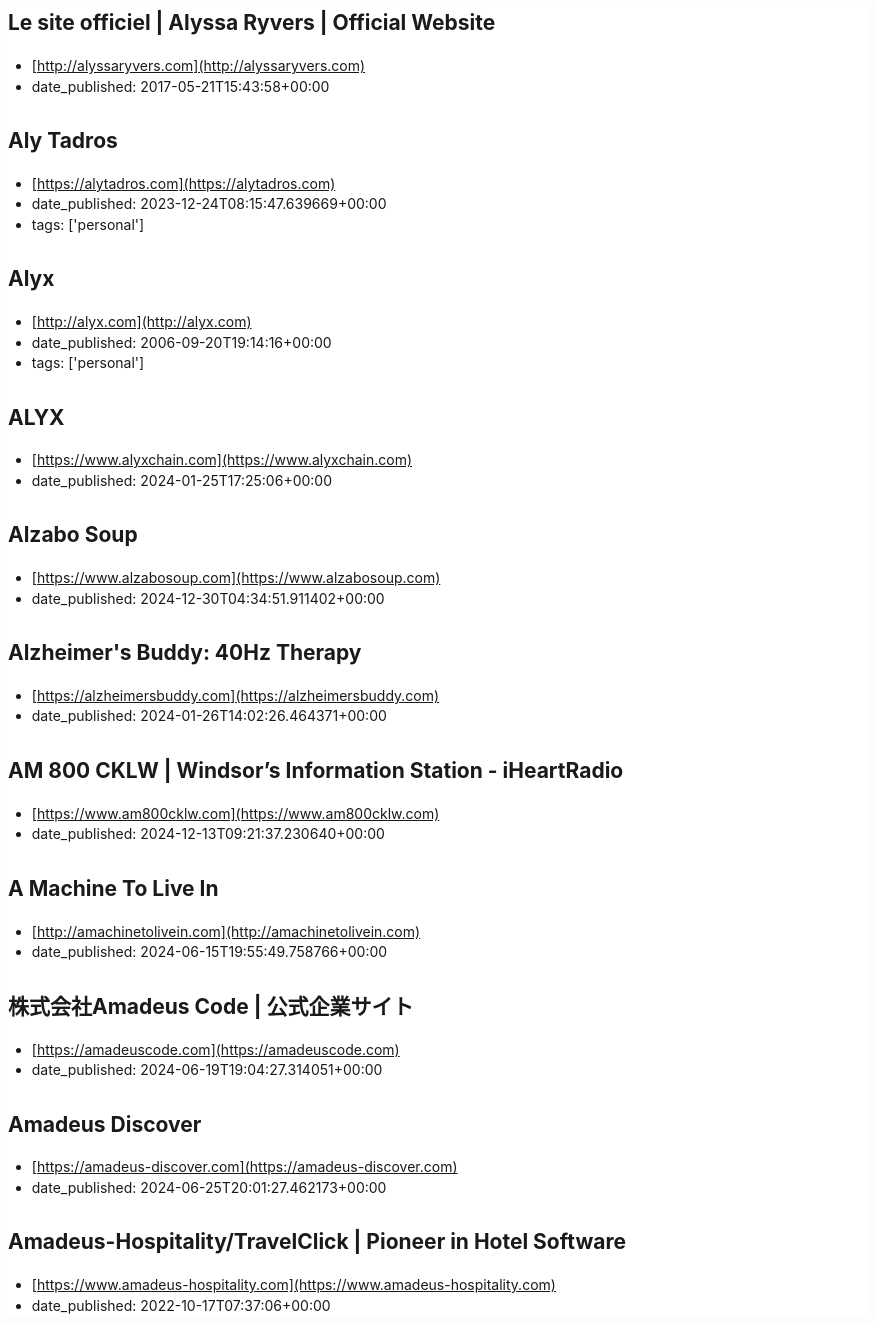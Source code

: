  ## Le site officiel | Alyssa Ryvers | Official Website
 - [http://alyssaryvers.com](http://alyssaryvers.com)
 - date_published: 2017-05-21T15:43:58+00:00

 ## Aly Tadros
 - [https://alytadros.com](https://alytadros.com)
 - date_published: 2023-12-24T08:15:47.639669+00:00
 - tags: ['personal']

 ## Alyx
 - [http://alyx.com](http://alyx.com)
 - date_published: 2006-09-20T19:14:16+00:00
 - tags: ['personal']

 ## ALYX
 - [https://www.alyxchain.com](https://www.alyxchain.com)
 - date_published: 2024-01-25T17:25:06+00:00

 ## Alzabo Soup
 - [https://www.alzabosoup.com](https://www.alzabosoup.com)
 - date_published: 2024-12-30T04:34:51.911402+00:00

 ## Alzheimer's Buddy: 40Hz Therapy
 - [https://alzheimersbuddy.com](https://alzheimersbuddy.com)
 - date_published: 2024-01-26T14:02:26.464371+00:00

 ## AM 800 CKLW | Windsor’s Information Station - iHeartRadio
 - [https://www.am800cklw.com](https://www.am800cklw.com)
 - date_published: 2024-12-13T09:21:37.230640+00:00

 ## A Machine To Live In
 - [http://amachinetolivein.com](http://amachinetolivein.com)
 - date_published: 2024-06-15T19:55:49.758766+00:00

 ## 株式会社Amadeus Code | 公式企業サイト
 - [https://amadeuscode.com](https://amadeuscode.com)
 - date_published: 2024-06-19T19:04:27.314051+00:00

 ## Amadeus Discover
 - [https://amadeus-discover.com](https://amadeus-discover.com)
 - date_published: 2024-06-25T20:01:27.462173+00:00

 ## Amadeus-Hospitality/TravelClick | Pioneer in Hotel Software
 - [https://www.amadeus-hospitality.com](https://www.amadeus-hospitality.com)
 - date_published: 2022-10-17T07:37:06+00:00
